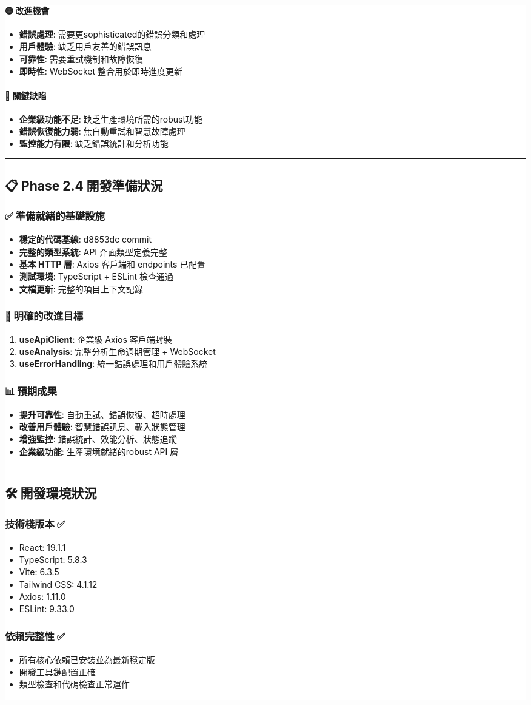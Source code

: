 #### 🟡 改進機會  
- **錯誤處理**: 需要更sophisticated的錯誤分類和處理
- **用戶體驗**: 缺乏用戶友善的錯誤訊息
- **可靠性**: 需要重試機制和故障恢復
- **即時性**: WebSocket 整合用於即時進度更新

#### 🔴 關鍵缺陷
- **企業級功能不足**: 缺乏生產環境所需的robust功能
- **錯誤恢復能力弱**: 無自動重試和智慧故障處理
- **監控能力有限**: 缺乏錯誤統計和分析功能

---

## 📋 Phase 2.4 開發準備狀況

### ✅ 準備就緒的基礎設施
- **穩定的代碼基線**: d8853dc commit
- **完整的類型系統**: API 介面類型定義完整
- **基本 HTTP 層**: Axios 客戶端和 endpoints 已配置
- **測試環境**: TypeScript + ESLint 檢查通過
- **文檔更新**: 完整的項目上下文記錄

### 🎯 明確的改進目標
1. **useApiClient**: 企業級 Axios 客戶端封裝
2. **useAnalysis**: 完整分析生命週期管理 + WebSocket
3. **useErrorHandling**: 統一錯誤處理和用戶體驗系統

### 📊 預期成果
- **提升可靠性**: 自動重試、錯誤恢復、超時處理
- **改善用戶體驗**: 智慧錯誤訊息、載入狀態管理
- **增強監控**: 錯誤統計、效能分析、狀態追蹤
- **企業級功能**: 生產環境就緒的robust API 層

---

## 🛠️ 開發環境狀況

### 技術棧版本 ✅
- React: 19.1.1
- TypeScript: 5.8.3  
- Vite: 6.3.5
- Tailwind CSS: 4.1.12
- Axios: 1.11.0
- ESLint: 9.33.0

### 依賴完整性 ✅
- 所有核心依賴已安裝並為最新穩定版
- 開發工具鏈配置正確
- 類型檢查和代碼檢查正常運作

---